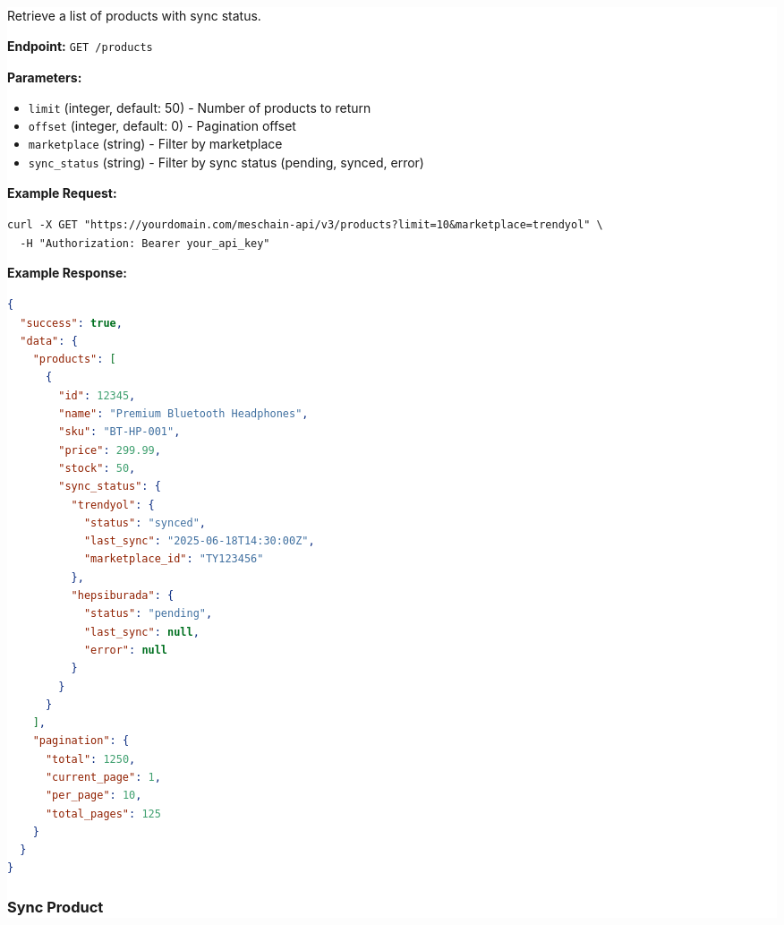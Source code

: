 Retrieve a list of products with sync status.

**Endpoint:** `GET /products`

**Parameters:**
- `limit` (integer, default: 50) - Number of products to return
- `offset` (integer, default: 0) - Pagination offset
- `marketplace` (string) - Filter by marketplace
- `sync_status` (string) - Filter by sync status (pending, synced, error)

**Example Request:**
```curl
curl -X GET "https://yourdomain.com/meschain-api/v3/products?limit=10&marketplace=trendyol" \
  -H "Authorization: Bearer your_api_key"
```

**Example Response:**
```json
{
  "success": true,
  "data": {
    "products": [
      {
        "id": 12345,
        "name": "Premium Bluetooth Headphones",
        "sku": "BT-HP-001",
        "price": 299.99,
        "stock": 50,
        "sync_status": {
          "trendyol": {
            "status": "synced",
            "last_sync": "2025-06-18T14:30:00Z",
            "marketplace_id": "TY123456"
          },
          "hepsiburada": {
            "status": "pending",
            "last_sync": null,
            "error": null
          }
        }
      }
    ],
    "pagination": {
      "total": 1250,
      "current_page": 1,
      "per_page": 10,
      "total_pages": 125
    }
  }
}
```

### Sync Product
